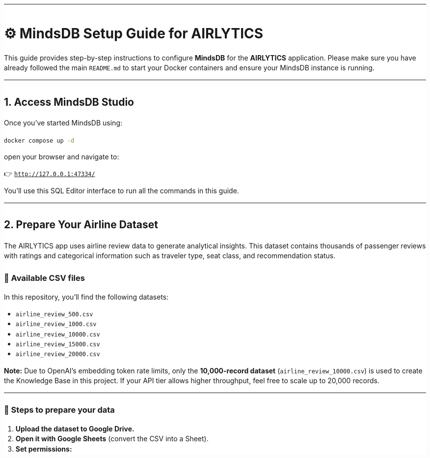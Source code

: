 
---

# ⚙️ MindsDB Setup Guide for AIRLYTICS

This guide provides step-by-step instructions to configure **MindsDB** for the **AIRLYTICS** application.
Please make sure you have already followed the main `README.md` to start your Docker containers and ensure your MindsDB instance is running.

---

## 1. Access MindsDB Studio

Once you’ve started MindsDB using:

```bash
docker compose up -d
```

open your browser and navigate to:

👉 [`http://127.0.0.1:47334/`](http://127.0.0.1:47334/)

You’ll use this SQL Editor interface to run all the commands in this guide.

---

## 2. Prepare Your Airline Dataset

The AIRLYTICS app uses airline review data to generate analytical insights.
This dataset contains thousands of passenger reviews with ratings and categorical information such as traveler type, seat class, and recommendation status.

### 📂 Available CSV files

In this repository, you’ll find the following datasets:

* `airline_review_500.csv`
* `airline_review_1000.csv`
* `airline_review_10000.csv`
* `airline_review_15000.csv`
* `airline_review_20000.csv`

**Note:**
Due to OpenAI’s embedding token rate limits, only the **10,000-record dataset** (`airline_review_10000.csv`) is used to create the Knowledge Base in this project.
If your API tier allows higher throughput, feel free to scale up to 20,000 records.

---

### 🧭 Steps to prepare your data

1. **Upload the dataset to Google Drive.**
2. **Open it with Google Sheets** (convert the CSV into a Sheet).
3. **Set permissions:**
